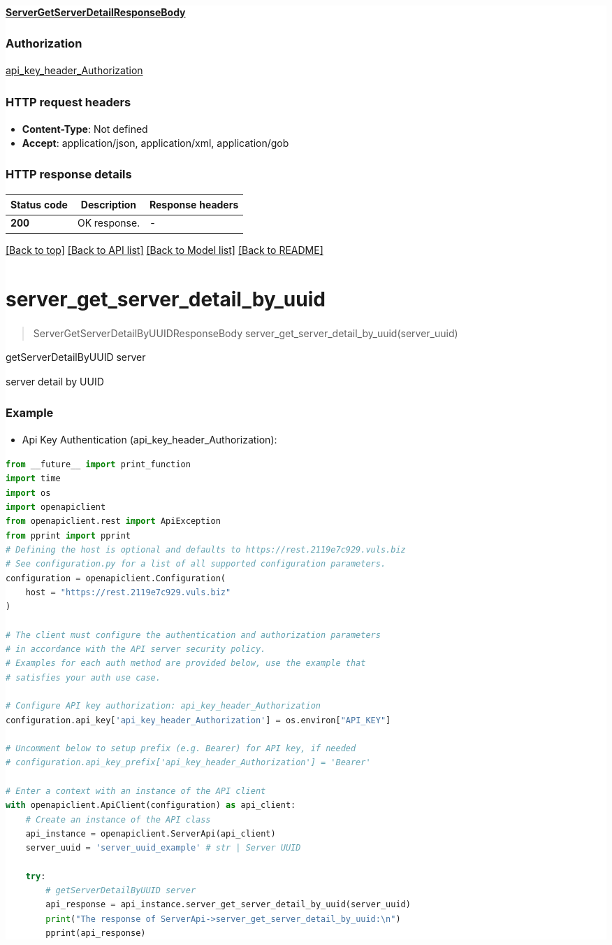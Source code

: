 [**ServerGetServerDetailResponseBody**](ServerGetServerDetailResponseBody.md)

### Authorization

[api_key_header_Authorization](../README.md#api_key_header_Authorization)

### HTTP request headers

 - **Content-Type**: Not defined
 - **Accept**: application/json, application/xml, application/gob

### HTTP response details
| Status code | Description | Response headers |
|-------------|-------------|------------------|
**200** | OK response. |  -  |

[[Back to top]](#) [[Back to API list]](../README.md#documentation-for-api-endpoints) [[Back to Model list]](../README.md#documentation-for-models) [[Back to README]](../README.md)

# **server_get_server_detail_by_uuid**
> ServerGetServerDetailByUUIDResponseBody server_get_server_detail_by_uuid(server_uuid)

getServerDetailByUUID server

server detail by UUID

### Example

* Api Key Authentication (api_key_header_Authorization):
```python
from __future__ import print_function
import time
import os
import openapiclient
from openapiclient.rest import ApiException
from pprint import pprint
# Defining the host is optional and defaults to https://rest.2119e7c929.vuls.biz
# See configuration.py for a list of all supported configuration parameters.
configuration = openapiclient.Configuration(
    host = "https://rest.2119e7c929.vuls.biz"
)

# The client must configure the authentication and authorization parameters
# in accordance with the API server security policy.
# Examples for each auth method are provided below, use the example that
# satisfies your auth use case.

# Configure API key authorization: api_key_header_Authorization
configuration.api_key['api_key_header_Authorization'] = os.environ["API_KEY"]

# Uncomment below to setup prefix (e.g. Bearer) for API key, if needed
# configuration.api_key_prefix['api_key_header_Authorization'] = 'Bearer'

# Enter a context with an instance of the API client
with openapiclient.ApiClient(configuration) as api_client:
    # Create an instance of the API class
    api_instance = openapiclient.ServerApi(api_client)
    server_uuid = 'server_uuid_example' # str | Server UUID

    try:
        # getServerDetailByUUID server
        api_response = api_instance.server_get_server_detail_by_uuid(server_uuid)
        print("The response of ServerApi->server_get_server_detail_by_uuid:\n")
        pprint(api_response)
```